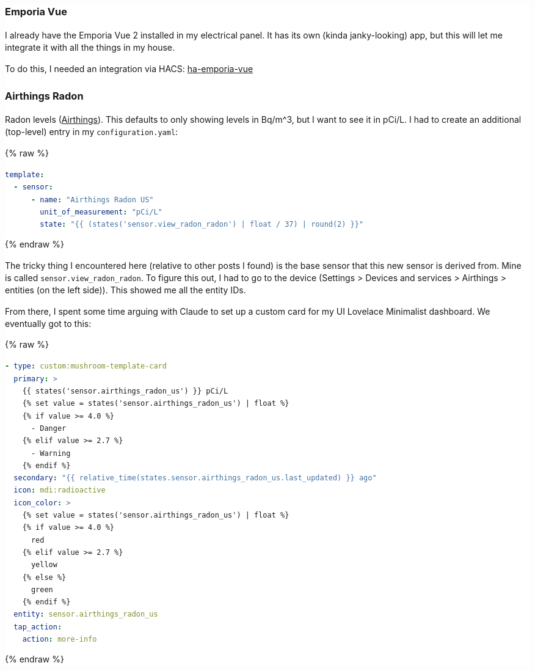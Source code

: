 ### Emporia Vue

I already have the Emporia Vue 2 installed in my electrical panel. It has its own (kinda janky-looking) app, but this will let me integrate it with all the things in my house.

To do this, I needed an integration via HACS: [ha-emporia-vue](https://github.com/magico13/ha-emporia-vue)

### Airthings Radon

Radon levels ([Airthings](https://www.home-assistant.io/integrations/airthings)). This defaults to only showing levels in Bq/m^3, but I want to see it in pCi/L. I had to create an additional (top-level) entry in my `configuration.yaml`:

{% raw %}
```yaml
template:
  - sensor:
      - name: "Airthings Radon US"
        unit_of_measurement: "pCi/L"
        state: "{{ (states('sensor.view_radon_radon') | float / 37) | round(2) }}"
```
{% endraw %}

The tricky thing I encountered here (relative to other posts I found) is the base sensor that this new sensor is derived from. Mine is called `sensor.view_radon_radon`. To figure this out, I had to go to the device (Settings > Devices and services > Airthings > entities (on the left side)). This showed me all the entity IDs.

From there, I spent some time arguing with Claude to set up a custom card for my UI Lovelace Minimalist dashboard. We eventually got to this:

{% raw %}
```yaml
- type: custom:mushroom-template-card
  primary: >
    {{ states('sensor.airthings_radon_us') }} pCi/L
    {% set value = states('sensor.airthings_radon_us') | float %}
    {% if value >= 4.0 %}
      - Danger
    {% elif value >= 2.7 %}
      - Warning
    {% endif %}
  secondary: "{{ relative_time(states.sensor.airthings_radon_us.last_updated) }} ago"
  icon: mdi:radioactive
  icon_color: >
    {% set value = states('sensor.airthings_radon_us') | float %}
    {% if value >= 4.0 %}
      red
    {% elif value >= 2.7 %}
      yellow
    {% else %}
      green
    {% endif %}
  entity: sensor.airthings_radon_us
  tap_action:
    action: more-info
```
{% endraw %}
